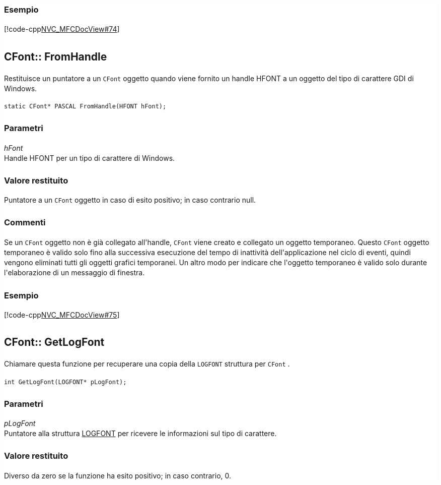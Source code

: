 ### <a name="example"></a>Esempio

[!code-cpp[NVC_MFCDocView#74](../../mfc/codesnippet/cpp/cfont-class_5.cpp)]

## <a name="cfontfromhandle"></a><a name="fromhandle"></a> CFont:: FromHandle

Restituisce un puntatore a un `CFont` oggetto quando viene fornito un handle HFONT a un oggetto del tipo di carattere GDI di Windows.

```
static CFont* PASCAL FromHandle(HFONT hFont);
```

### <a name="parameters"></a>Parametri

*hFont*<br/>
Handle HFONT per un tipo di carattere di Windows.

### <a name="return-value"></a>Valore restituito

Puntatore a un `CFont` oggetto in caso di esito positivo; in caso contrario null.

### <a name="remarks"></a>Commenti

Se un `CFont` oggetto non è già collegato all'handle, `CFont` viene creato e collegato un oggetto temporaneo. Questo `CFont` oggetto temporaneo è valido solo fino alla successiva esecuzione del tempo di inattività dell'applicazione nel ciclo di eventi, quindi vengono eliminati tutti gli oggetti grafici temporanei. Un altro modo per indicare che l'oggetto temporaneo è valido solo durante l'elaborazione di un messaggio di finestra.

### <a name="example"></a>Esempio

[!code-cpp[NVC_MFCDocView#75](../../mfc/codesnippet/cpp/cfont-class_6.cpp)]

## <a name="cfontgetlogfont"></a><a name="getlogfont"></a> CFont:: GetLogFont

Chiamare questa funzione per recuperare una copia della `LOGFONT` struttura per `CFont` .

```
int GetLogFont(LOGFONT* pLogFont);
```

### <a name="parameters"></a>Parametri

*pLogFont*<br/>
Puntatore alla struttura [LOGFONT](/windows/win32/api/wingdi/ns-wingdi-logfontw) per ricevere le informazioni sul tipo di carattere.

### <a name="return-value"></a>Valore restituito

Diverso da zero se la funzione ha esito positivo; in caso contrario, 0.
